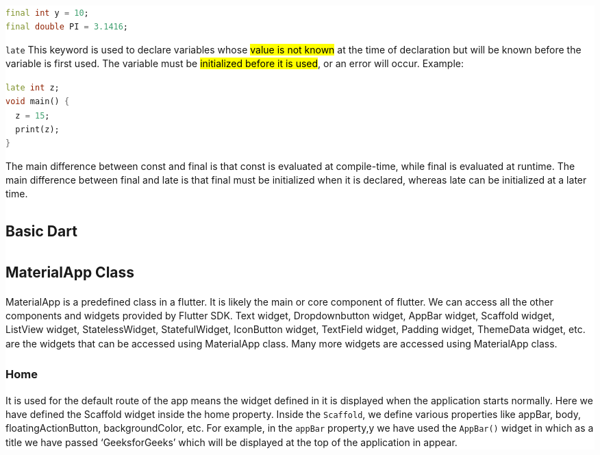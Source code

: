 ```dart
final int y = 10;
final double PI = 3.1416;
```

`late` This keyword is used to declare variables whose <mark>value is not known</mark> at the time of declaration but will be known before the variable is first used. The variable must be <mark>initialized before it is used</mark>, or an error will occur. Example:

```dart
late int z;
void main() {
  z = 15;
  print(z);
}
```

The main difference between const and final is that const is evaluated at compile-time, while final is evaluated at runtime. The main difference between final and late is that final must be initialized when it is declared, whereas late can be initialized at a later time.

## Basic Dart

## MaterialApp Class

MaterialApp is a predefined class in a flutter. It is likely the main or core component of flutter. We can access all the other components and widgets provided by Flutter SDK. Text widget, Dropdownbutton widget, AppBar widget, Scaffold widget, ListView widget, StatelessWidget, StatefulWidget, IconButton widget, TextField widget, Padding widget, ThemeData widget, etc. are the widgets that can be accessed using MaterialApp class. Many more widgets are accessed using MaterialApp class.

### **Home**

It is used for the default route of the app means the widget defined in it is displayed when the application starts normally. Here we have defined the Scaffold widget inside the home property. Inside the `Scaffold`, we define various properties like appBar, body, floatingActionButton, backgroundColor, etc. For example, in the `appBar` property,y we have used the `AppBar()` widget in which as a title we have passed ‘GeeksforGeeks’ which will be displayed at the top of the application in appear.